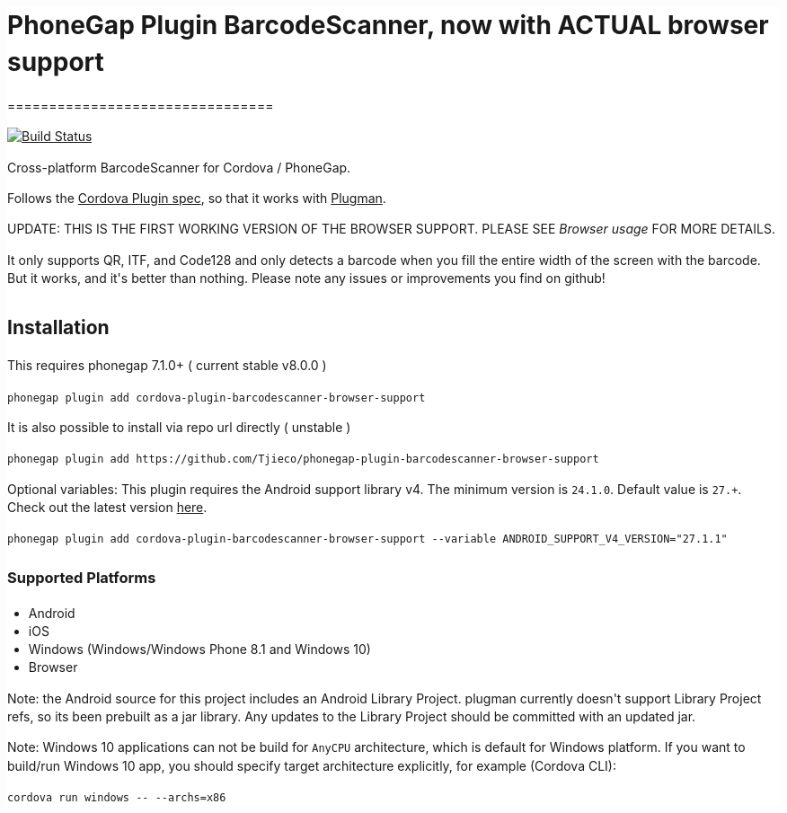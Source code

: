 # PhoneGap Plugin BarcodeScanner, now with ACTUAL browser support
================================

[![Build Status](https://travis-ci.org/phonegap/phonegap-plugin-barcodescanner.svg)](https://travis-ci.org/phonegap/phonegap-plugin-barcodescanner)

Cross-platform BarcodeScanner for Cordova / PhoneGap.

Follows the [Cordova Plugin spec](https://cordova.apache.org/docs/en/latest/plugin_ref/spec.html), so that it works with [Plugman](https://github.com/apache/cordova-plugman).

UPDATE: THIS IS THE FIRST WORKING VERSION OF THE BROWSER SUPPORT. PLEASE SEE _Browser usage_ FOR MORE DETAILS.

It only supports QR, ITF, and Code128 and only detects a barcode when you fill the entire width of the screen with the barcode. But it works, and it's better than nothing.
Please note any issues or improvements you find on github!


## Installation

This requires phonegap 7.1.0+ ( current stable v8.0.0 )

    phonegap plugin add cordova-plugin-barcodescanner-browser-support

It is also possible to install via repo url directly ( unstable )

    phonegap plugin add https://github.com/Tjieco/phonegap-plugin-barcodescanner-browser-support

Optional variables:
This plugin requires the Android support library v4. The minimum version is `24.1.0`. Default value is `27.+`.  Check out the latest version [here](https://developer.android.com/topic/libraries/support-library/revisions.html).
```
phonegap plugin add cordova-plugin-barcodescanner-browser-support --variable ANDROID_SUPPORT_V4_VERSION="27.1.1"
```
### Supported Platforms

- Android
- iOS
- Windows (Windows/Windows Phone 8.1 and Windows 10)
- Browser

Note: the Android source for this project includes an Android Library Project.
plugman currently doesn't support Library Project refs, so its been
prebuilt as a jar library. Any updates to the Library Project should be
committed with an updated jar.

Note: Windows 10 applications can not be build for `AnyCPU` architecture, which is default for Windows platform. If you want to build/run Windows 10 app, you should specify target architecture explicitly, for example (Cordova CLI):

```
cordova run windows -- --archs=x86
```
